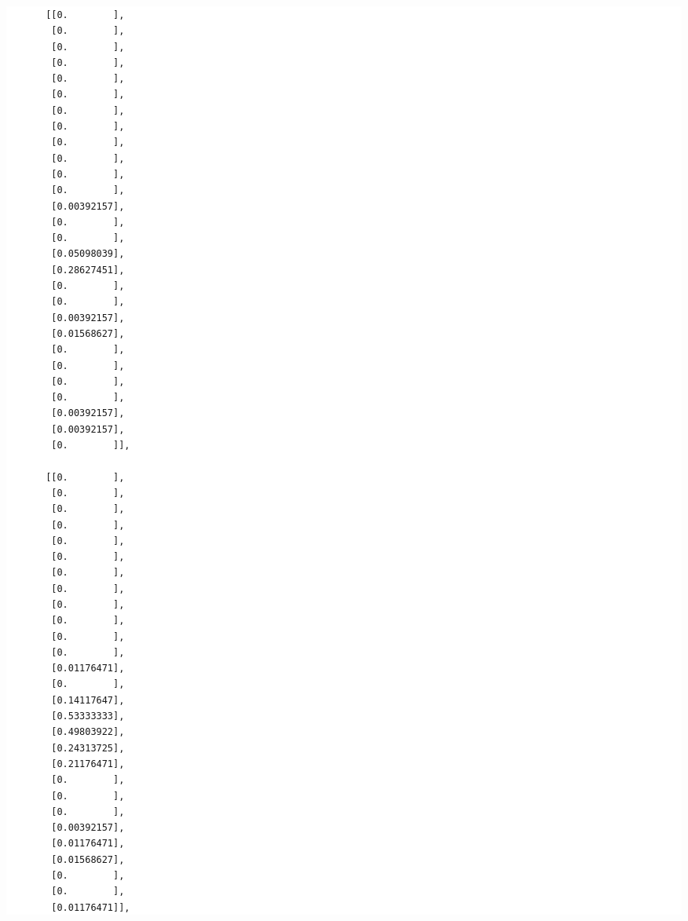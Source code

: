            [[0.        ],
            [0.        ],
            [0.        ],
            [0.        ],
            [0.        ],
            [0.        ],
            [0.        ],
            [0.        ],
            [0.        ],
            [0.        ],
            [0.        ],
            [0.        ],
            [0.00392157],
            [0.        ],
            [0.        ],
            [0.05098039],
            [0.28627451],
            [0.        ],
            [0.        ],
            [0.00392157],
            [0.01568627],
            [0.        ],
            [0.        ],
            [0.        ],
            [0.        ],
            [0.00392157],
            [0.00392157],
            [0.        ]],
    
           [[0.        ],
            [0.        ],
            [0.        ],
            [0.        ],
            [0.        ],
            [0.        ],
            [0.        ],
            [0.        ],
            [0.        ],
            [0.        ],
            [0.        ],
            [0.        ],
            [0.01176471],
            [0.        ],
            [0.14117647],
            [0.53333333],
            [0.49803922],
            [0.24313725],
            [0.21176471],
            [0.        ],
            [0.        ],
            [0.        ],
            [0.00392157],
            [0.01176471],
            [0.01568627],
            [0.        ],
            [0.        ],
            [0.01176471]],
    